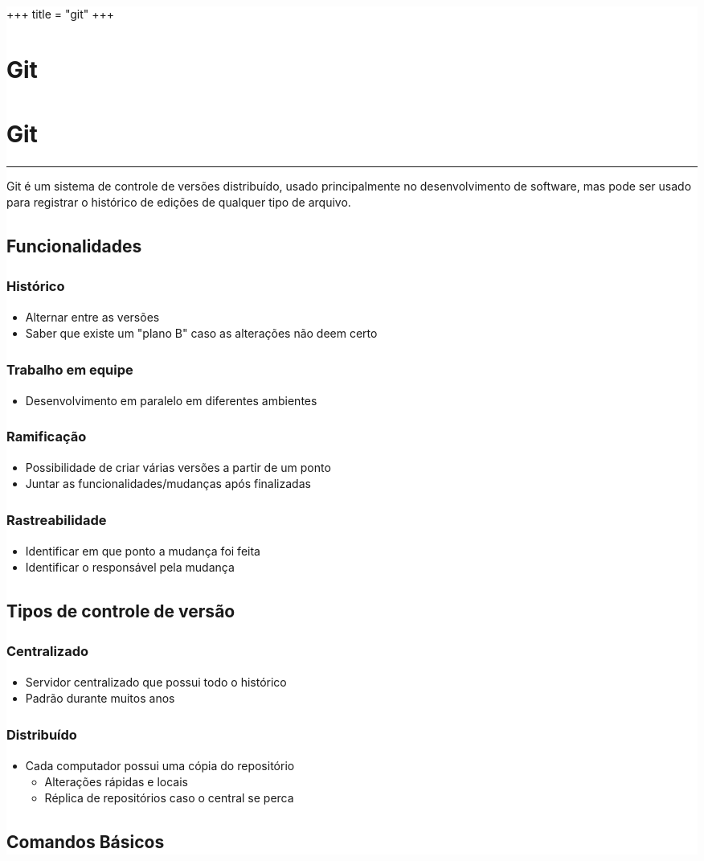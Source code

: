 +++
title = "git"
+++

# Git

# Git

---

Git é um sistema de controle de versões distribuído, usado principalmente no desenvolvimento de software, mas pode ser usado para registrar o histórico de edições de qualquer tipo de arquivo.

## Funcionalidades

### Histórico

- Alternar entre as versões
- Saber que existe um "plano B" caso as alterações não deem certo

### Trabalho em equipe

- Desenvolvimento em paralelo em diferentes ambientes

### Ramificação

- Possibilidade de criar várias versões a partir de um ponto
- Juntar as funcionalidades/mudanças após finalizadas

### Rastreabilidade

- Identificar em que ponto a mudança foi feita
- Identificar o responsável pela mudança

## Tipos de controle de versão

### Centralizado

- Servidor centralizado que possui todo o histórico
- Padrão durante muitos anos

### Distribuído

- Cada computador possui uma cópia do repositório
    - Alterações rápidas e locais
    - Réplica de repositórios caso o central se perca

## Comandos Básicos
